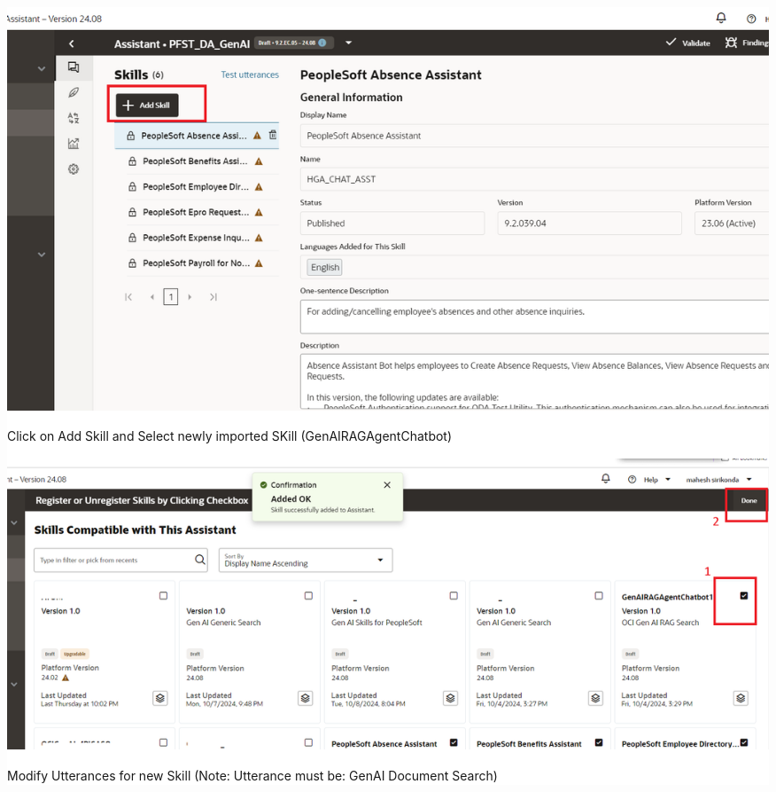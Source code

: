 ![flow update citations](images/picaso_da2.png)

Click on Add Skill and Select newly imported SKill (GenAIRAGAgentChatbot)

![flow update citations](images/picaso_da3.png)

Modify Utterances for new Skill (Note: Utterance must be: GenAI Document Search)
